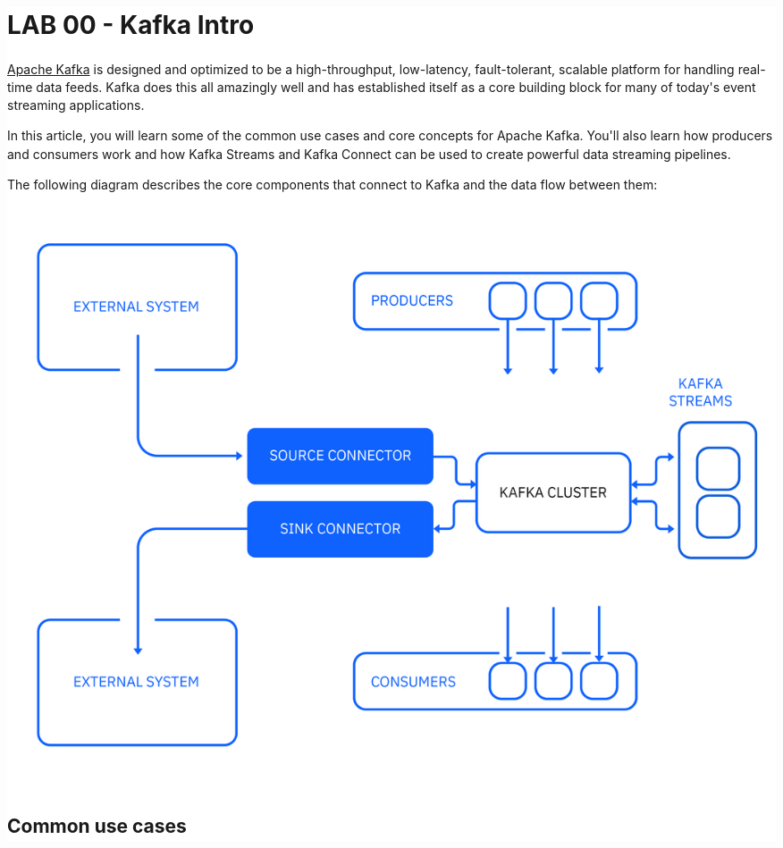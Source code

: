 # LAB 00 - Kafka Intro

[Apache Kafka](https://kafka.apache.org/) is designed and optimized to be a high-throughput, low-latency, fault-tolerant, scalable platform for handling real-time data feeds. Kafka does this all amazingly well and has established itself as a core building block for many of today's event streaming applications.

In this article, you will learn some of the common use cases and core concepts for Apache Kafka. You'll also learn how producers and consumers work and how Kafka Streams and Kafka Connect can be used to create powerful data streaming pipelines.

The following diagram describes the core components that connect to Kafka and the data flow between them:

![Kafka Fundamentals Diagram](resources/Kafka_Fundamentals.png)

## Common use cases
